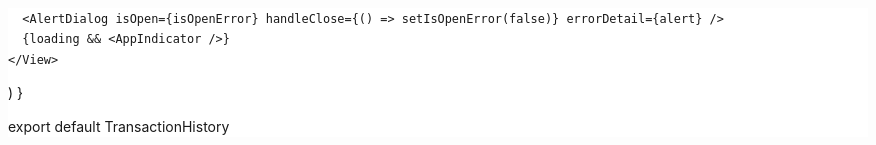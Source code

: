       <AlertDialog isOpen={isOpenError} handleClose={() => setIsOpenError(false)} errorDetail={alert} />
      {loading && <AppIndicator />}
    </View>
  )
}

export default TransactionHistory
